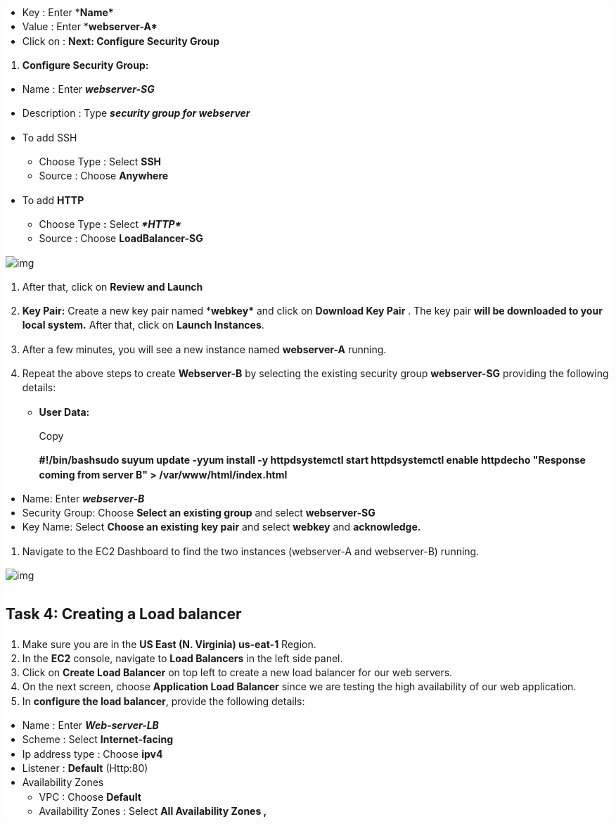 - Key        : Enter ***Name\***     
- Value       : Enter ***webserver-A\***     
- Click on : **Next: Configure Security Group**

1.  **Configure Security Group:**

- Name     : Enter ***webserver-SG***
- Description   : Type ***security group for webserver***
- To add SSH
  - Choose Type     : Select **SSH**
  - Source     : Choose **Anywhere**

- To add **HTTP**
  - Choose Type   **:** Select ***\*HTTP\****
  - Source     : Choose **LoadBalancer-SG**

![img](https://play.whizlabs.com/frontend/web/media/2020/01/30/image27_01_52.png)

 

1. After that, click on **Review and Launch**

2. **Key Pair:** Create a new key pair named ***webkey\*** and click on **Download Key Pair** . The key pair **will be downloaded to your local system.** After that, click on **Launch Instances**.

3. After a few minutes, you will see a new instance named **webserver-A** running.

4. Repeat the above steps to create **Webserver-B** by selecting the existing security group **webserver-SG** providing the following details:

   - **User Data:**

      Copy

     **#!/bin/bash****sudo su****yum update -y****yum install -y httpd****systemctl start httpd****systemctl enable httpd****echo "Response coming from server B" > /var/www/html/index.html**

- Name: Enter ***webserver-B***
- Security Group: Choose **Select an existing group** and select **webserver-SG**
- Key Name: Select **Choose an existing key pair** and select **webkey** and **acknowledge.**

1. Navigate to the EC2 Dashboard to find the two instances (webserver-A and webserver-B) running.

![img](https://play.whizlabs.com/frontend/web/media/2021/07/12/task_3_step_14.jpg)

## Task 4: Creating a Load balancer

1. Make sure you are in the **US East (N. Virginia) us-eat-1** Region. 
2. In the **EC2** console, navigate to **Load Balancers** in the left side panel.
3. Click on **Create Load Balancer** on top left to create a new load balancer for our web servers.
4. On the next screen, choose **Application Load Balancer** since we are testing the high availability of our web application.
5. In **configure the load balancer**, provide the following details:

- Name     : Enter ***Web-server-LB***
- Scheme   : Select **Internet-facing**
- Ip address type   : Choose **ipv4**
- Listener     : **Default** (Http:80)
- Availability Zones
  - VPC       : Choose **Default**
  - Availability Zones : Select **All Availability Zones ,** 
